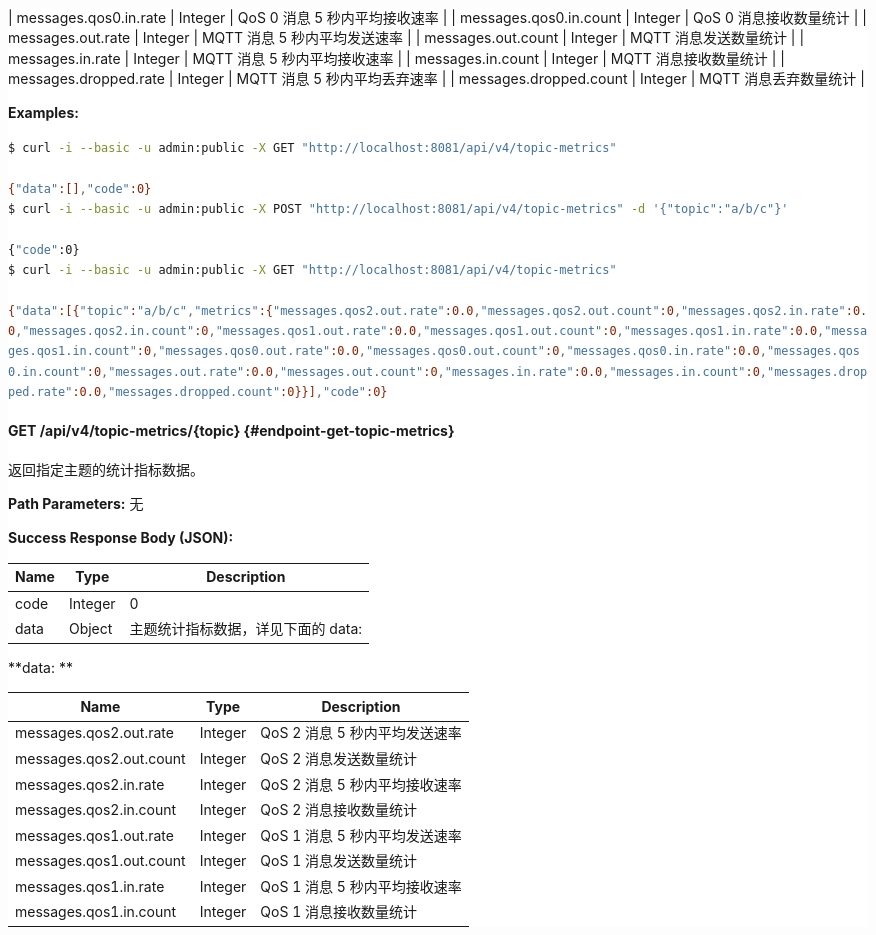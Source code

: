 | messages.qos0.in.rate   | Integer   | QoS 0 消息 5 秒内平均接收速率 |
| messages.qos0.in.count  | Integer   | QoS 0 消息接收数量统计 |
| messages.out.rate       | Integer   | MQTT 消息 5 秒内平均发送速率 |
| messages.out.count      | Integer   | MQTT 消息发送数量统计 |
| messages.in.rate        | Integer   | MQTT 消息 5 秒内平均接收速率 |
| messages.in.count       | Integer   | MQTT 消息接收数量统计 |
| messages.dropped.rate   | Integer   | MQTT 消息 5 秒内平均丢弃速率 |
| messages.dropped.count  | Integer   | MQTT 消息丢弃数量统计 |

**Examples:**

```bash
$ curl -i --basic -u admin:public -X GET "http://localhost:8081/api/v4/topic-metrics"

{"data":[],"code":0}
$ curl -i --basic -u admin:public -X POST "http://localhost:8081/api/v4/topic-metrics" -d '{"topic":"a/b/c"}'

{"code":0}
$ curl -i --basic -u admin:public -X GET "http://localhost:8081/api/v4/topic-metrics"

{"data":[{"topic":"a/b/c","metrics":{"messages.qos2.out.rate":0.0,"messages.qos2.out.count":0,"messages.qos2.in.rate":0.0,"messages.qos2.in.count":0,"messages.qos1.out.rate":0.0,"messages.qos1.out.count":0,"messages.qos1.in.rate":0.0,"messages.qos1.in.count":0,"messages.qos0.out.rate":0.0,"messages.qos0.out.count":0,"messages.qos0.in.rate":0.0,"messages.qos0.in.count":0,"messages.out.rate":0.0,"messages.out.count":0,"messages.in.rate":0.0,"messages.in.count":0,"messages.dropped.rate":0.0,"messages.dropped.count":0}}],"code":0}
```

#### GET /api/v4/topic-metrics/{topic} {#endpoint-get-topic-metrics}

返回指定主题的统计指标数据。

**Path Parameters:** 无

**Success Response Body (JSON):**

| Name | Type             | Description   |
| ---- | ---------------- | ------------- |
| code | Integer          | 0             |
| data | Object           | 主题统计指标数据，详见下面的 data: |

**data: **

| Name                    | Type      | Description |
| ----------------------- | --------- | -------------------- |
| messages.qos2.out.rate  | Integer   | QoS 2 消息 5 秒内平均发送速率 |
| messages.qos2.out.count | Integer   | QoS 2 消息发送数量统计 |
| messages.qos2.in.rate   | Integer   | QoS 2 消息 5 秒内平均接收速率 |
| messages.qos2.in.count  | Integer   | QoS 2 消息接收数量统计 |
| messages.qos1.out.rate  | Integer   | QoS 1 消息 5 秒内平均发送速率 |
| messages.qos1.out.count | Integer   | QoS 1 消息发送数量统计 |
| messages.qos1.in.rate   | Integer   | QoS 1 消息 5 秒内平均接收速率 |
| messages.qos1.in.count  | Integer   | QoS 1 消息接收数量统计 |